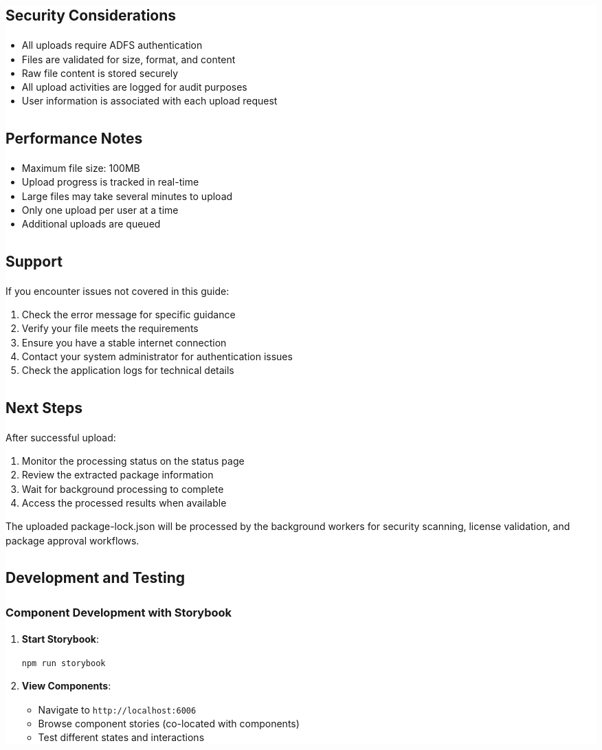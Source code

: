 ## Security Considerations

- All uploads require ADFS authentication
- Files are validated for size, format, and content
- Raw file content is stored securely
- All upload activities are logged for audit purposes
- User information is associated with each upload request

## Performance Notes

- Maximum file size: 100MB
- Upload progress is tracked in real-time
- Large files may take several minutes to upload
- Only one upload per user at a time
- Additional uploads are queued

## Support

If you encounter issues not covered in this guide:

1. Check the error message for specific guidance
2. Verify your file meets the requirements
3. Ensure you have a stable internet connection
4. Contact your system administrator for authentication issues
5. Check the application logs for technical details

## Next Steps

After successful upload:

1. Monitor the processing status on the status page
2. Review the extracted package information
3. Wait for background processing to complete
4. Access the processed results when available

The uploaded package-lock.json will be processed by the background workers for security scanning, license validation, and package approval workflows.

## Development and Testing

### Component Development with Storybook

1. **Start Storybook**:
   ```bash
   npm run storybook
   ```

2. **View Components**:
   - Navigate to `http://localhost:6006`
   - Browse component stories (co-located with components)
   - Test different states and interactions
